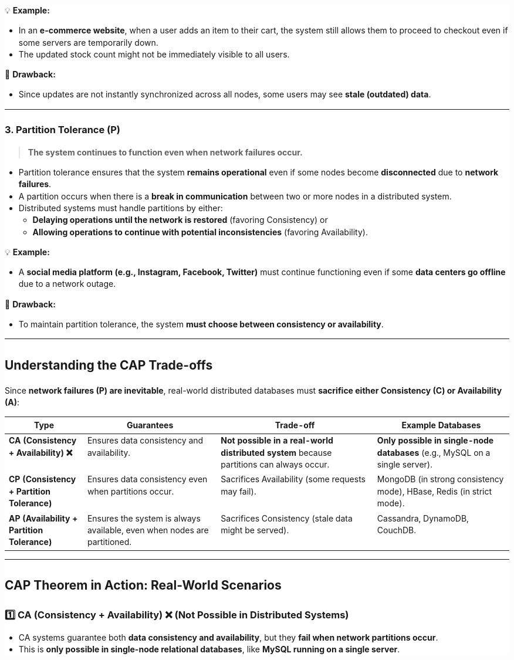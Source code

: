 💡 **Example:**  
- In an **e-commerce website**, when a user adds an item to their cart, the system still allows them to proceed to checkout even if some servers are temporarily down.  
- The updated stock count might not be immediately visible to all users.  

🛑 **Drawback:**  
- Since updates are not instantly synchronized across all nodes, some users may see **stale (outdated) data**.  

---

### **3. Partition Tolerance (P)**
> **The system continues to function even when network failures occur.**  

- Partition tolerance ensures that the system **remains operational** even if some nodes become **disconnected** due to **network failures**.  
- A partition occurs when there is a **break in communication** between two or more nodes in a distributed system.  
- Distributed systems must handle partitions by either:
  - **Delaying operations until the network is restored** (favoring Consistency) or  
  - **Allowing operations to continue with potential inconsistencies** (favoring Availability).  

💡 **Example:**  
- A **social media platform (e.g., Instagram, Facebook, Twitter)** must continue functioning even if some **data centers go offline** due to a network outage.  

🛑 **Drawback:**  
- To maintain partition tolerance, the system **must choose between consistency or availability**.  

---

## **Understanding the CAP Trade-offs**  

Since **network failures (P) are inevitable**, real-world distributed databases must **sacrifice either Consistency (C) or Availability (A)**:

| **Type**  | **Guarantees** | **Trade-off** | **Example Databases** |
|-----------|--------------|--------------|------------------------|
| **CA (Consistency + Availability) ❌** | Ensures data consistency and availability. | **Not possible in a real-world distributed system** because partitions can always occur. | **Only possible in single-node databases** (e.g., MySQL on a single server). |
| **CP (Consistency + Partition Tolerance)** | Ensures data consistency even when partitions occur. | Sacrifices Availability (some requests may fail). | MongoDB (in strong consistency mode), HBase, Redis (in strict mode). |
| **AP (Availability + Partition Tolerance)** | Ensures the system is always available, even when nodes are partitioned. | Sacrifices Consistency (stale data might be served). | Cassandra, DynamoDB, CouchDB. |

---

## **CAP Theorem in Action: Real-World Scenarios**  

### **1️⃣ CA (Consistency + Availability) ❌ (Not Possible in Distributed Systems)**
- CA systems guarantee both **data consistency and availability**, but they **fail when network partitions occur**.  
- This is **only possible in single-node relational databases**, like **MySQL running on a single server**.  

